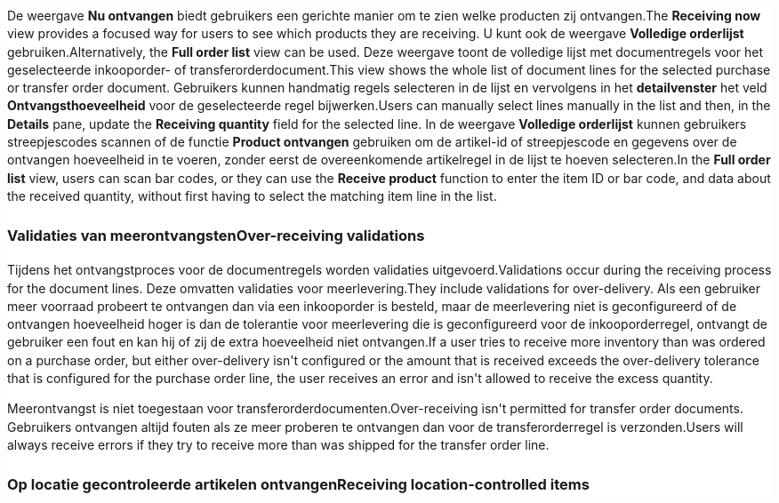 <span data-ttu-id="0db38-203">De weergave **Nu ontvangen** biedt gebruikers een gerichte manier om te zien welke producten zij ontvangen.</span><span class="sxs-lookup"><span data-stu-id="0db38-203">The **Receiving now** view provides a focused way for users to see which products they are receiving.</span></span> <span data-ttu-id="0db38-204">U kunt ook de weergave **Volledige orderlijst** gebruiken.</span><span class="sxs-lookup"><span data-stu-id="0db38-204">Alternatively, the **Full order list** view can be used.</span></span> <span data-ttu-id="0db38-205">Deze weergave toont de volledige lijst met documentregels voor het geselecteerde inkooporder- of transferorderdocument.</span><span class="sxs-lookup"><span data-stu-id="0db38-205">This view shows the whole list of document lines for the selected purchase or transfer order document.</span></span> <span data-ttu-id="0db38-206">Gebruikers kunnen handmatig regels selecteren in de lijst en vervolgens in het **detailvenster** het veld **Ontvangsthoeveelheid** voor de geselecteerde regel bijwerken.</span><span class="sxs-lookup"><span data-stu-id="0db38-206">Users can manually select lines manually in the list and then, in the **Details** pane, update the **Receiving quantity** field for the selected line.</span></span> <span data-ttu-id="0db38-207">In de weergave **Volledige orderlijst** kunnen gebruikers streepjescodes scannen of de functie **Product ontvangen** gebruiken om de artikel-id of streepjescode en gegevens over de ontvangen hoeveelheid in te voeren, zonder eerst de overeenkomende artikelregel in de lijst te hoeven selecteren.</span><span class="sxs-lookup"><span data-stu-id="0db38-207">In the **Full order list** view, users can scan bar codes, or they can use the **Receive product** function to enter the item ID or bar code, and data about the received quantity, without first having to select the matching item line in the list.</span></span>

### <a name="over-receiving-validations"></a><span data-ttu-id="0db38-208">Validaties van meerontvangsten</span><span class="sxs-lookup"><span data-stu-id="0db38-208">Over-receiving validations</span></span>

<span data-ttu-id="0db38-209">Tijdens het ontvangstproces voor de documentregels worden validaties uitgevoerd.</span><span class="sxs-lookup"><span data-stu-id="0db38-209">Validations occur during the receiving process for the document lines.</span></span> <span data-ttu-id="0db38-210">Deze omvatten validaties voor meerlevering.</span><span class="sxs-lookup"><span data-stu-id="0db38-210">They include validations for over-delivery.</span></span> <span data-ttu-id="0db38-211">Als een gebruiker meer voorraad probeert te ontvangen dan via een inkooporder is besteld, maar de meerlevering niet is geconfigureerd of de ontvangen hoeveelheid hoger is dan de tolerantie voor meerlevering die is geconfigureerd voor de inkooporderregel, ontvangt de gebruiker een fout en kan hij of zij de extra hoeveelheid niet ontvangen.</span><span class="sxs-lookup"><span data-stu-id="0db38-211">If a user tries to receive more inventory than was ordered on a purchase order, but either over-delivery isn't configured or the amount that is received exceeds the over-delivery tolerance that is configured for the purchase order line, the user receives an error and isn't allowed to receive the excess quantity.</span></span>

<span data-ttu-id="0db38-212">Meerontvangst is niet toegestaan voor transferorderdocumenten.</span><span class="sxs-lookup"><span data-stu-id="0db38-212">Over-receiving isn't permitted for transfer order documents.</span></span> <span data-ttu-id="0db38-213">Gebruikers ontvangen altijd fouten als ze meer proberen te ontvangen dan voor de transferorderregel is verzonden.</span><span class="sxs-lookup"><span data-stu-id="0db38-213">Users will always receive errors if they try to receive more than was shipped for the transfer order line.</span></span>

### <a name="receiving-location-controlled-items"></a><span data-ttu-id="0db38-214">Op locatie gecontroleerde artikelen ontvangen</span><span class="sxs-lookup"><span data-stu-id="0db38-214">Receiving location-controlled items</span></span>
